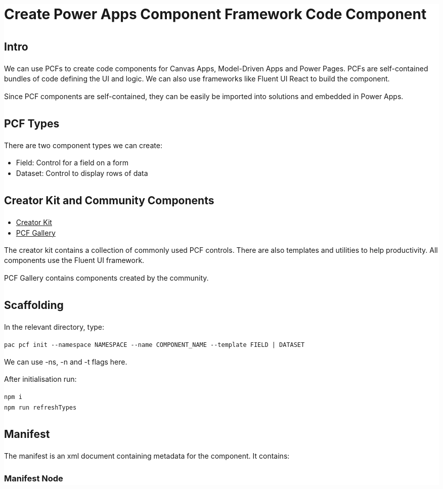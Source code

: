 # Create Power Apps Component Framework Code Component

## Intro

We can use PCFs to create code components for Canvas Apps, Model-Driven Apps and
Power Pages. PCFs are self-contained bundles of code defining the UI and logic.
We can also use frameworks like Fluent UI React to build the component.

Since PCF components are self-contained, they can be easily be imported into
solutions and embedded in Power Apps.

## PCF Types

There are two component types we can create:

- Field: Control for a field on a form
- Dataset: Control to display rows of data

## Creator Kit and Community Components

- [Creator Kit](https://github.com/microsoft/powercat-creator-kit/)
- [PCF Gallery](https://pcf.gallery/)

The creator kit contains a collection of commonly used PCF controls. There are
also templates and utilities to help productivity. All components use the Fluent
UI framework.

PCF Gallery contains components created by the community.

## Scaffolding

In the relevant directory, type:

```terminal
pac pcf init --namespace NAMESPACE --name COMPONENT_NAME --template FIELD | DATASET
```

We can use -ns, -n and -t flags here.

After initialisation  run:

```command
npm i
npm run refreshTypes
```

## Manifest

The manifest is an xml document containing metadata for the component. It
contains:

### Manifest Node
